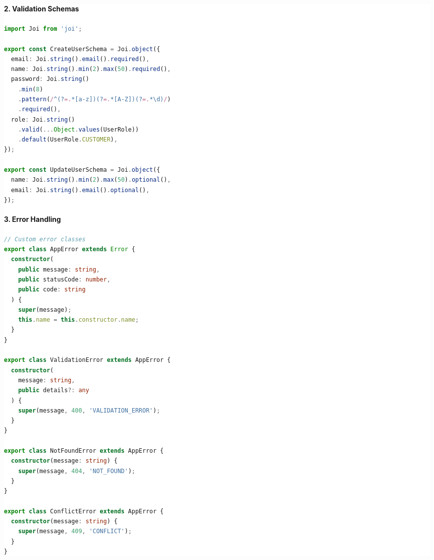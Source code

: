 #### 2. Validation Schemas

```typescript
import Joi from 'joi';

export const CreateUserSchema = Joi.object({
  email: Joi.string().email().required(),
  name: Joi.string().min(2).max(50).required(),
  password: Joi.string()
    .min(8)
    .pattern(/^(?=.*[a-z])(?=.*[A-Z])(?=.*\d)/)
    .required(),
  role: Joi.string()
    .valid(...Object.values(UserRole))
    .default(UserRole.CUSTOMER),
});

export const UpdateUserSchema = Joi.object({
  name: Joi.string().min(2).max(50).optional(),
  email: Joi.string().email().optional(),
});
```

#### 3. Error Handling

```typescript
// Custom error classes
export class AppError extends Error {
  constructor(
    public message: string,
    public statusCode: number,
    public code: string
  ) {
    super(message);
    this.name = this.constructor.name;
  }
}

export class ValidationError extends AppError {
  constructor(
    message: string,
    public details?: any
  ) {
    super(message, 400, 'VALIDATION_ERROR');
  }
}

export class NotFoundError extends AppError {
  constructor(message: string) {
    super(message, 404, 'NOT_FOUND');
  }
}

export class ConflictError extends AppError {
  constructor(message: string) {
    super(message, 409, 'CONFLICT');
  }
}
```
